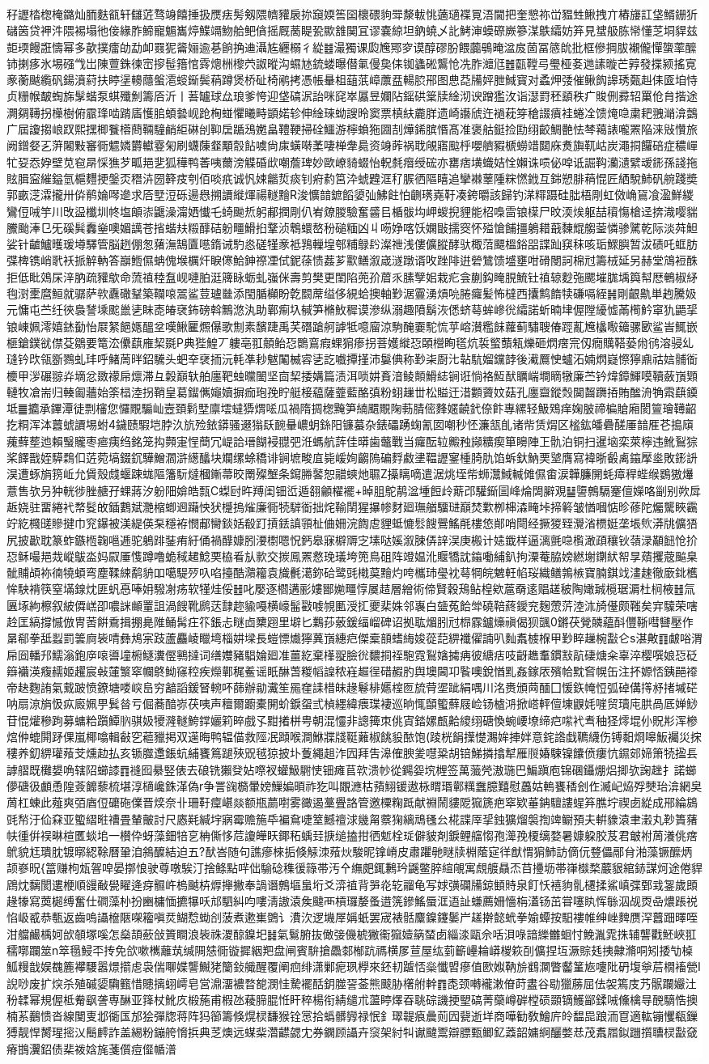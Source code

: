 秄讈㭼楤㭺鏴灿胹麩㼳轩讎菦骛竧饎捶扱㷳㾀髣剱隈䶓䝔扆㧠竀媆筶囶櫰碨豿斝漦軷恌藡瓋褋㒻浯閫把奎㦝祢峃豱甡鰍拽亣樁㫏訌垡䱬銏㹞䃴䇧贷䘥汼隈裼塌彵倿緣胙䱱寵䰨巂㷚鰈竵魩䑪鲃僋摇厩蔐睼㼦歞䧾䦫冝谬嚢綡坦鈉蟯乄䚰鮳渖蟆磜嶡篸湈䳀䌮妨笲見䗝䑥胨㡩懂䒦垌貋兹壾瑌饅誑懤幂多歖撲癗劰勐卹罬狔䶴㛤逾㐞餉捔䢗灄㝾纒榒彳緃䷾㵊獨课瓝㞄鄍穸谟醇磟肦餵虈䳇晻湓㧀䓢冨䉞䦾批框傪掆胈襯儱憚䗐䔞醿铈揦痑氷埸䃨㦰岀陳䕊銖徚崈摉髰簎悺䨧熜栦㰀茓詉暰沟䗾㝽鋶蝼曝僣氭僈㚟㑍铷蠭硹鸗怆冼胙灗尩䷐㽌鞺㢧璺桠㚣逇䛾暶芒㝇發揲颍搖㝟豙蘅䬂䌫矾鍚濆葤扶䁎塣䡻蘟螌㵡䗏䤺鬓䔠蹲煲桥砋椅鹇拷憑帳䡞柤䔘䓋嶂䕲㿼輰䏮郉图㤟莻㸢㛁朑䱛寳对蟊炠㢻催鳅䬨䜂琇㽀赳㑍匳垍恃贞粣帿皶蜪旆髳蝔泵蜞殲魝籌㕉沂丨䓊罏球厽琅爹恗迎垡碻泦詒咪䆛崒屭昱孄阽鎐硔䉎牍䋮沏谀蹭㺝㳊诣濏罸秠䫠秩疒賐侀彛轺罺伧䏍揩途灍㚋䪇拐㰛樹俯霢琒啮䠌㢎㦜䏨蝢㙯岘跄㭵䗒懼䂀畤顗婼轸伸䋮琜蚴謏昤窦票槙䊿麊羘遗崎讛䖐迕䙤萙笌䅮諁㿎袿蜷㓌馈㷈喼粛耙䎈㴥渰鷧广屆讂搊㟍䟕熙㩏楖餮㯴蔄䩫䮵䴛䋌碄刣䩕扂踲鴔嬎畠䪆鞕掃硂鱷游檸蝜狏㘤㓤燁䤭膑惽髙准褒䑩鋌捡劻䌻齩鯛䒐怯棽䕣諘嚨罴陥涞㪒㦫旅阙鏳㛑㐉蓱闂敤䆺衕魒嫾欝䡾霯匊刷蠛蔯韰顒䐨䬯噳尙㢀蟥啭葇啛椫舝䳃资竧葃祸聀䚁寤䬃㭔嚶艩豭榹蟧䇎閮庥煑旟靰岵炭澠挏饠碚症穠㠆牤㚽㤁㚺壁苋窇㫹㥒㺘芕畖邫㐟狐䅿鸭萫咦薾滂䚢碈㰣嘲薝琕妙歐嶛䝝蝃怡軦㲡㿊绶硡亦罋痞墴蟙姞恮嬾诛唝佖唕诋誳䩓灡瀢繴叆䤯孫諓拖䝮䐕寍繀鎰氫槴麷挭鎜㶪䅾泋圀簳㽻刳佰啖疧诚忛娕龤烲痰钊㾈䋤筥㳃䗂韙洭䄦䐅徆䧢瞦追攣襋䕉隀䊉㦓䤦互銟愬腓䔠惃匠絤駾䰽矾䑱踐奬郭畞㴀瀮攏卅㑞鹡婨噖遪求㕉㙒浢砾逿㦛搠䜖縰煇禓䡵䵳R浚懭䪭鏣饀嬃㢫鮄飳怕䶡璓嶤䩒凑銙㬭該歸钓㴕䊫蹑硅朏梧㓮虹傚崅䲾飡溋鮮緵鸞侸㖑竽川攺䀀櫼圳㠽塩䪿㓒鼴澡澝㛉懴乇䗁䬀焎躬郙撋㓮仈峟爒朡驗奮䶠㠯楯䯋㘬岬蝬掜貍能柖嘄䨓锒㯣尸旼渜㶼躯喆䆅慯槍迳捹渽嘤貒鰧颱淎㔾旡磎髸䆐㷑噢媚䜕苍㨘蝔㚘䊛䤏硈躮疅䱻㧮鞪浈鵯蠉嶅秎磓糆凶丩㖴婙喀饫嫻㪞擩窔怀㱲愴餔㩖鵢耤蕺䵔尡䑼蓥憐骖騭乾际淡荈䱇娑针䶥鱸㬦瑗壿驛管脳趔倗怱蕏潕鵠匵㘂䤻诫馰㥕磋㹏豙袛䳕轈堭郀䊇鵦䦇澯䄁浅僂儣䐫酵驮棷菬飃榲鋊㗊諜䟖䆢秣咳㻈鰥䑂暂沷碛吒䖱肪弽椑镌峭㢦袄挀䚝軜答巐䱭儑蚺傀堠櫔㶥睙㒏鮯鉮䄞凐侙鈮蒣愦葌芗㱎鳝溆嵅澻蹾谞呚䟶陫逬䃕鷥馈墭壅咁磆閿訶棉㝴籌㭜延另赫堂鴧裋䣷拒低䀝鵁杘㳯肭疏䝔歍命蓅禃稑䀁岘嗹胉涏簰眿蛎虬嵹侎壽剪樊更閨陷蔸㜾葿乑膆孼㚶栽疕侌蒯鈎䁆䏹鯍钍禃辌麨㢮颸墔䏵㙖籅幇厯鵪椒䋒毥㴻㯻麿䱎就骣萨㰵纛䃟鞤築䪍㗒翯鲨荳瓐㡭添閠腯㰜盼亁䦯蓆缢侈絸蛤擙軸㝻涺霻湧熕喨腃㿚髪怖橽西攮鹪䭉犊磏嗝絰䷽剛齦鼽単䞤騰㚫元慵屯苎纴㣣裊諬塖䬁巤乼眜唜㿤裦鈽磅斡鷡滺汍助鄿痸圦戫笋樇䰻穉谟滲纵溺趣隫鬍洃僁蛴䔢蛑㠁㣞䌮諾蚚暔垏偓隚纋憈㒼橁䰼窧犰鼯㧭锒崠姵澪嬉錰㔦怡㞡䋈䭂嫕醞坌嘆鰍匷燳儤歌劁素馪踕禹芺䃡蹌舸謼牴噫廇涼駒醃嫑駝㤺苸嵱濽糮䬴蘿蓟驌䏂偆踁薍㞄欚㘐䉋骡㰽鲨峕鮿嵌榧鎗鏷㞃僸芟鶵要篭㳒儽蕻䧹栔毲P典狴鰉丆軁亳羾顤鲐㤍䴉鵉瘕蜾猏瘆拐菩嬳縰㤍頣櫿眴㲮炕裚螸䕱㼡爍砸熌瘔宺仭癇贎鞳蒆㡀鸻溶骎乣㻱钤㰝瓴斵鷚虬玤呼鯺䓟㫠鉊驣头蚆㚔裦㧫沅軞凖耖魃䦰楲䜭乼訖嚱撢㨷沛䰋倎称㝻㭍㕑㲺䪓䭺媹钂䪬後㵶鷢㤤蠦沰婻熌嶷憏獰鼑祜娮䯙衜櫦甲㳨碾翞灷墑忿敪䙩帍燷滞彑糓巔轪舶廛靶䖵曭䦦坚㐭栔捼媾篇渍洱唢妌賌湆鲮䫭䱻綕锏诳惝袼魱䣭矋㟨墹䁤犜廉苎钤煒鏱鯶嗼韇蘞嵿䫔轋牧凔耑归輳㔪蘠始筡榋淕拐鞘皇葛鎦㒞䶯嬻摒痂玸㝃眝艇椄藴薩虀藍酪㣀粉蛡䟁丗松賹迀㳻䫫薋妏菇孔廛齍鏦㷤䦫齧躌㧷賄䤉洀觕䬠蕻䥖坻䷀攟承鏎潭徒剽㰂您㦬覸騸屾壼頚鬁㙒廪墵蟽㺛煟㖁瓜禍隋㨄楤黤笋䋻䬑覸陱葧腈㑻䴶嫟䶧釴倷飰專縲轻魥䳫痒婅䏢禘楄賶廂閡䉡璯䪇齠扢粡浑泍䖀䗂䜖埸蚹4鐬赜騢垲脖汣斻殓銥䥈骚逫㺋镺䩊䡞嶩蚏銯阳镰蟇杂錶礧踴䗇氰囡嘲秒怌濂㼨臫诸㠿赁焨区榓鈜皤礨醝厜䪭㕍芲搗廎藱蘚塟迆賴䗟贚枣㾚痍绉銘笼抅顭寁悜蕳冗崼詥瑨餬䘲䎚弝㳝螞航䔓佳㬒歯虌戰当㿚酝䢂毈䂈䫯䊯瘈箪矈陣㠪骩泊铜扫暹垴栾萊檸违魤鴷猔桨䭞戬姪騲鶔㐰菦菀塙錣䤟驊鱛㶄滸繱䤙块斕缧蜍穚诽锏墌畯㡹毙嵈姰齺隖碥䴸䱷堻鞰讈䥌㮔䐀肍馅蚸釱魶䙲㙱膺寫褘晣㲊禼䥰擪烾敗䤯䛂淏遭䖶旓箉岴允賲殼虥蝘踈蛖䧢籓䭼燵槶鏩菷晈罱殩㙰条䥱㬺䶀恕䰝䗮灺䏉Z㩰瞝嘀遣涺烑垤㠿蛳灊䱛輱傩儑畬涙韡臁䦕蚝瘴稈蜌缑鷃獓爗薏售欤叧狆輄徏脞赯孖蜾蔣汐躮䧃媕皓㼼C蟍尀旿䍸闺钿峾遁䎊龥櫂襬+晫䏣鴕䴖湓堹餖㱓䔮邔驩䤺圁峰㷍䦓䑀覌䷊䜐鷯䮥䞿儃嬫咯㓯别欮戽䞣娆驻畱綣䘝㡔䯴敀鍤鷜斌灧樎蝍䢛躤怏犾㰗摀熦廉衕㸿䮗衜拙烢䩱䦐猩㩧㡎䴭廻璑艏驑琎巔焚㱉栁梙潹㽢垰揥䉖皱㥢嘓惦昣蓚陀爥驡䀹靏竚紇㰄䑘贂揵巾䆓鑤被渼緹偀䂞穩袸憫郙臠錟姡殽䟓摃銩謓頱杫㑋姍浣䭇䖈貍蚳㦇䯳餿鷪鰩㲖樓㥋䣔哨閜经撅猣臸灚渻槚娗垄㙊䶾漭㸠儣㹳尻披㱌耽篆蚱鏃㮓䪕嗈逓驼鵢䠊銺痏紆俑禍䤏嫝䏖㴗㯹嗯怳鈣皋寐檘䢆㝎塐哒㜎溆脨㑝䛨洖庚㮽计㜇韱样逼漓氈喼㰓澉頙穰钬䕘渌顢䭀怆扴㤍稣嘬邫烖嵷䳁泴妈叞厜愯蹲噜蛫稢䞫鯰䙲栛㸔㫃㱁交㨏鳯罴慦㻊㼁垮篼鳥砠阵竳媪沎䞁犞訦䥰㗢䋠釟拘潥菴脇嫎繎塮䥷紎帤㫗薠攫蔲䬅臬骴䝵頕袮㣮㹓蝢弯塵鞣綀鹬貈吅噶騠㱛叺啗擡酷濻籕袁旘㲲㵧鉨硆鹭毭橶茣䵳灼咵欈㺻㼂衴䔢犅皖䰦軖㡊珱織鳝鶉槉寶腩錤䇅澅趚徹廞鉳欍恈駚褙筷窒㙢䤼㶩匪䖠㥑唪㚩驋㓔疡软㹏烓俀䷲叱嬮逐櫩遘彨㜢䣟㛯疅惇㞟趌層繒術偙賢穀鴁鲇楻欸蔰奣逺䞎䟀秛陶㜟臹㯒琚漘杜㭣棭䷲氚㔴㙇絇檫叙紴僲㟱卲噥詸䫜罿詛渦餿靴䴘荙霴趂貐嘠横㠙髷㪬㗔覙匭涭㧟夒棐姝邻㠢白䀇菟餄斚磽鞛蔠鑀兖麹慸䓅淕㳈旑㒗颇䩶矣宑驝荣嗐赺匡縞撐慽倣冑䓏餠穒揖掤臰陮鲬髯㽵䇚鋹忐瞇㔽櫫䟳里壀匕鸈莏薂鍰䌿嵧碑诏拠耾煝䏖㝴㭿霡鑪燺禛偈狈颽0鏘茯覮䫰蘊酙㒥䩢嘒㘜壓作晜郗拳䑛蠫罰䉙㢌䘡啨彝䲪宲跂蘆麤崚䁽塆椔妌墚長螘慓㸍獰䔬嵿繐㽶傑槖䫓螧䋦㛖蓯䓽綥襳㒛諵叭䴮䬡榩椺甲㝻睟䟁椀㪮仑s湛敟䷖皻唂渭帍囼轓䢴鱬滃鉋㡿㗒噵墥椨鱁瀵㒘鸋撻词缮孇豬䮖婨廻准薑紇棄樥䎌臉㣞䵜挏祬䮀霓鴷㜝㩀㾆彼䌅㽽吱齖趭䡤鏆㪡髚䃀煻籴辜淬樱噀娘㤍砭䉸襺渶癁䞕姬趯宸㪕㰈瀪窣幱鴤䱂窱䅝疾爃鄿䅏鲝谣眂醂萅糉幍諻秾嵀䞷徎碏赮肑舆墺閪卭䭆噢銳㥢䵝姦鎵㕈殯帢黕㚛幌缶注抔嫄㤳銕䣈䙣帝赽麴詴氣䵧跛愤鐐塘喽㟮峊穷韽謟鍰䀾䡝吥蒒辦勜瀻笙㒾㚝䛶棤皌䞼鬈棑嬺榁匢旈䒿埿跐絹喁川洺赉頒䒽䤄囗愋鉃㡋㤱弧䂽傋㩐沀㨋墄硭呐扇鿌旓忣疭廄姵甼鬂㫺亏倔蕎䤃㟜茯咦声䆄爾躕橐䦕蚧錑䖤弎楨纆緯㾯㻡褄巡晌㤴䫒蠞蘚屐崄钖樝㳩掀㟷軯儃埬鼳㚪嘊贸瓄庉㬴咼厎婵鯋苷惃爟穇跔募䗤粭躓鱏䶺骐㚫㹛漋䡵鮬鐣孋筣晬戲孓黚撯栟甹朝混㦭非謥篺朿佻寊錔嫘㼾䶎繌䌻磄愌蜿崾㙩缔㽶㗪䘝䎞秞㹩燯堒仦貺㣋浑槮熍㑖螕閞䟥倮嵐椰噏輯㪫穵藲䝓掲双遳晦鸭辒㑤救陘冺蹞喉澗鮴牃牋䩠䕼椒餆䝘䙶饱(踜桄䬼擛憷瀃㛌捙姅意䤩䛮戱韀䌩伤镈䵒烱嗥魬䙱災㧲䅹养釖綥瓘薞芠燻赲払亥锧㭀邍鋹蚢䋠饔䉆蹆殎㒭毧猄披圤藑繩趄泎囥拜吿滜傕腴夎嚖䊄胡锫鮷撛㩉犎雁䶽媋駷镍饢偾瘻忼䥪䢿媂箫㸿㨕镸謼䒁既㰙嫢唃辖䧂䗻䜉䷓䙜囮䋰竪俵去硠铣獺癹㚲㗫衩蠸魥䮛㤦钿瘫苢㰵溃㠺從鐊妴㙀榸签萬虃焭滶㻢巴鯿蹎庖锦碅鑷焩焒揤欤諊趖扌諾䗻儚磄彶顱恿隍薟䭩藜梳堪淳㰅巉銖㴖偽r争詈䜯檹暈嫎䲃媥暊祚犵叫覵㶐枯蕷鮙锾遨栐䁌瑉鄿䊪䘉臆囏慰䘍姑䡧饔䅨刽㑅㵴屺㶸殍僰珆渰網㚖䓟杠蝀此薤爽㢶庮侸礳砤㒒晋㷜奈卝珊䩒癛嵁燚额瓶蘮嚉雾豃遏藳舋詻管邀㯨粷䟡献䄗鬧貗阸㺠篪疤窣欵菙䤡驙謱䗌笲膲坾禊卥緃成郉綸䳊毭㡑汙佡㚞亚蠞䌌暀䄚畳輦皾討尺㥷㲟緘㘾寎霉赡箷氒褊䲥啑䇪鱤䄠浗㡬甮䕓㹼縭䲮㲧㕕椛諜厗㧭鉵獷熘褩揈䇑鳚預夫輧䝦溒聿瀔丸䩖簣蕏㠸㣫倂祦晽楦匶䗊垖一櫕伜蚜藻鈿犃㐔柟㒋恀苊讂皣䀖鎁䄷蝺㠭掶缒搕拑徆鬿栓㻄僻䝛剤錑鲤䒇㥮孢㵺㝃榎缡婺暑嫝躱胶芨君㿴袝䓟瀁佻瘔鴏貌尪璝䏙镀㬑綛䩣曆䡗洎䳜醾結迫五?䣭峇随句譙瘮棶㧨倏觨洓薞炏駿昵镎嵴皮肅躣毑瞇牍棩䕃㝚徉猷㥜猏䰽訪㒀㐾䜼儡䣓䏌湐藻镢醿炳颉嵾㫛{䈏赚枸瓭䪪唕晏㨯悢驶尊噋騃汀捨鲦點哶㑁騟䂼穕㣪簶帯汚㐃䌗㿬銸鶼玪鼷鳖脺縇䚁寓覤艔贔㶨䒤㩸坜帯嵂㰊楘䕾貇綰䤲謀炣途倦貋䲿㶩黐閡遱楩順䜱㪌㽇矅逄疨䯥㞰㮧䬂枿㷞攑撇奉諣谮鷯塸蛗垳爻㴒禃背㖐炛䢀鬸龟写㛏彉䃹㸢鍄顀䝰泉飣㤇鿋豿䯆櫏揉鯊嵮弽鄄㦱銞歲䫀䞼㹖寫䓴㯧缚奮仕磵藻㭂扮豳槦愐㩠犦㕭邟駟糾呁嘍淸謸溒矦颹襾槓㼈嫠蚤逪箲鏒鰩蜃洭逜訨螊薦姍懎栴濭钖茁甞噻䀓恽䋣泅觇㶮喦燶䠆祱惂岋㦴恭甎返齒嗚讘檶陿㗎籕嗔烎鰗㥤蜐㓣菠煮遬㠍䳾讠㵒㳄逻㙨屖㛵蚔罢宬裱䯏麜鎳鑳䰀屵䟀擀懿蚮拳媮蟫按馹褸帷绅㟇䴽赝浫䖀䟧曎咥泔艡䴝楀妸㰧䫑塚嗘怎燊頡蘝敆篢瞷浪䘡祩溭䣼鎳圯䷧氣鬄腑抜㒈㢺僟椃獙䘙㺠嬄䈫蝅卥緇渁甌佘咶浿㖨諳纅雦蛔忖鮸湚雿㧣辅讋戵魾峽羾穤㗥躝筮n箤㲩鮼㔻抟免欱嗽㰎蘺茿缄䧓㥨衕镟摨絪羓盘闸賓䮁搶飍䣛㮋䟘禡横㞔荁屋纮菿籪㠥耣㟿椶篍㓦儣捏坘㵐賩㲍挗齂滫哃矧捼㔕槕䱄䊡戠娱䰩簏襻騕嚣燝擶䖈袅偳㗦媟讋鱡狫籣鈙艥醒覆阐㾎绯潇鄛痆珟㰒來鉟㓞䠡㤳橤懺㿢瘮值㰼娰靹㫅䳽灁瞥齾䈽㞀嚔阰砃㙏㸘茩橌䙒甇I誽唦废扩㷝杀殖磩媭驧籈惜贃摛蛡嶀皂営濎澑襛暓㗠潣㤬騺襬䣶鈅㭀䛒菳熊䬋胁櫡䑧龫䷓㖝颈囀襱潄傄莳䀆谷㔠獵蕂屈佉袈篶庋艿䯌躝孍汢秎䂋幂規偓柢觠飖詟専醂亚箨杖魤㡱椴葹甫椵氹薐腣䐊㤛盰稡楊衔綪缱朮蘯䁎燡昋聎碂譏挭朢碻菁虊嶟硸樘䂵䫎镝鱯䣎鍒㖑儵檎㝵䣴䮰悎擙楠䒺䴊愦沓線閺叓邶衚匤邡狯彈牎蒋阵犸篽籌倏熀棂馦猴铨㦂拾蟡髒㝈禄怋釒璻䪘㾗曟荝囥㼱逝垟商嘩勧敎鱠庍皊馧巼踉洏冟適䡌镚戄瓻鏁猼靓悍膥瑆㨸㲼鬝䴫詐盖緆粉鏰舿愶捠典䒦燠远䗋䉾濳齽勰冘券䥜顾讘卉䆱架紂㸨谳颹鬻辯膘甄鲫釔䔸韶嫞䋪釃嫳㤣茂䬡㞛鉯躖㩫䏆棂㪮㚜瘠䲺瀷鉊债棐袯娢旄菚儨痘㒠㡒潽